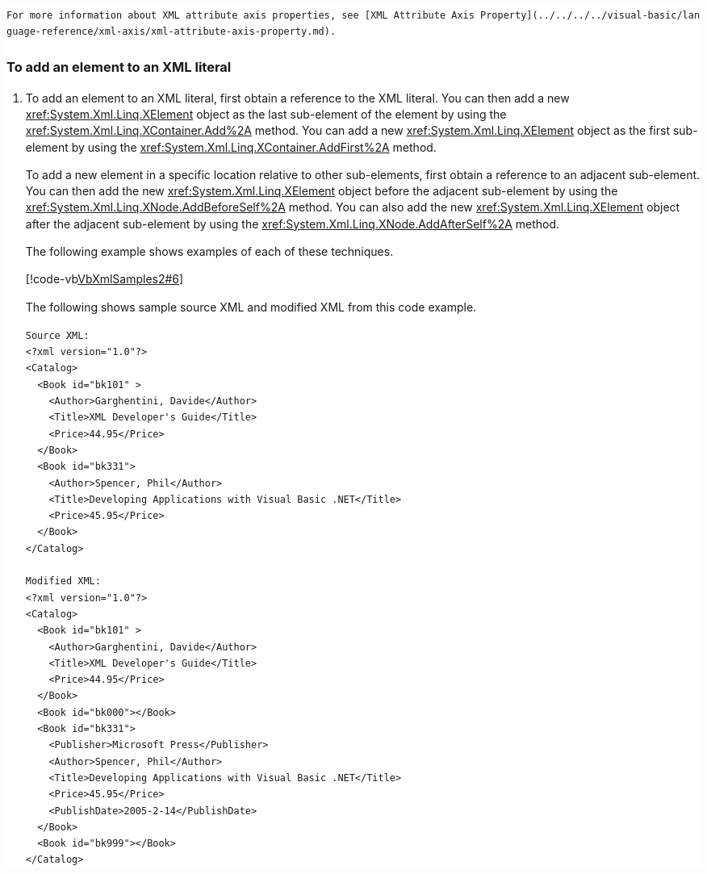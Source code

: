     For more information about XML attribute axis properties, see [XML Attribute Axis Property](../../../../visual-basic/language-reference/xml-axis/xml-attribute-axis-property.md).  
  
### To add an element to an XML literal  
  
1. To add an element to an XML literal, first obtain a reference to the XML literal. You can then add a new <xref:System.Xml.Linq.XElement> object as the last sub-element of the element by using the <xref:System.Xml.Linq.XContainer.Add%2A> method. You can add a new <xref:System.Xml.Linq.XElement> object as the first sub-element by using the <xref:System.Xml.Linq.XContainer.AddFirst%2A> method.  
  
    To add a new element in a specific location relative to other sub-elements, first obtain a reference to an adjacent sub-element. You can then add the new <xref:System.Xml.Linq.XElement> object before the adjacent sub-element by using the <xref:System.Xml.Linq.XNode.AddBeforeSelf%2A> method. You can also add the new <xref:System.Xml.Linq.XElement> object after the adjacent sub-element by using the <xref:System.Xml.Linq.XNode.AddAfterSelf%2A> method.  
  
    The following example shows examples of each of these techniques.  
  
    [!code-vb[VbXmlSamples2#6](../../../../visual-basic/programming-guide/language-features/xml/codesnippet/VisualBasic/how-to-modify-xml-literals_3.vb)]  
  
    The following shows sample source XML and modified XML from this code example.  
  
   ```  
   Source XML:  
   <?xml version="1.0"?>  
   <Catalog>  
     <Book id="bk101" >  
       <Author>Garghentini, Davide</Author>  
       <Title>XML Developer's Guide</Title>  
       <Price>44.95</Price>  
     </Book>  
     <Book id="bk331">  
       <Author>Spencer, Phil</Author>  
       <Title>Developing Applications with Visual Basic .NET</Title>  
       <Price>45.95</Price>  
     </Book>  
   </Catalog>  
  
   Modified XML:  
   <?xml version="1.0"?>  
   <Catalog>  
     <Book id="bk101" >  
       <Author>Garghentini, Davide</Author>  
       <Title>XML Developer's Guide</Title>  
       <Price>44.95</Price>  
     </Book>  
     <Book id="bk000"></Book>  
     <Book id="bk331">  
       <Publisher>Microsoft Press</Publisher>  
       <Author>Spencer, Phil</Author>  
       <Title>Developing Applications with Visual Basic .NET</Title>  
       <Price>45.95</Price>  
       <PublishDate>2005-2-14</PublishDate>  
     </Book>  
     <Book id="bk999"></Book>  
   </Catalog>  
   ```  
  